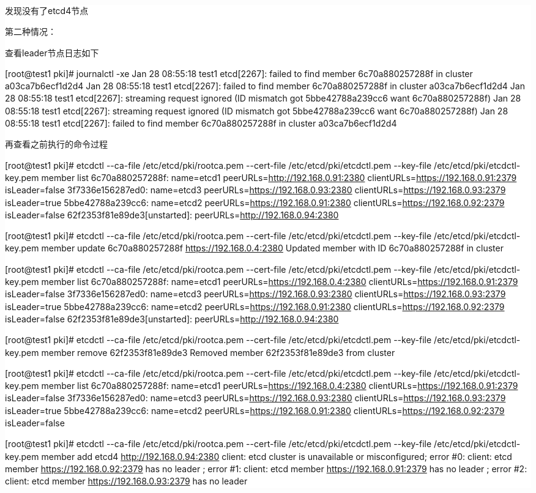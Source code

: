 发现没有了etcd4节点


第二种情况：

查看leader节点日志如下

[root@test1 pki]# journalctl -xe
Jan 28 08:55:18 test1 etcd[2267]: failed to find member 6c70a880257288f in cluster a03ca7b6ecf1d2d4
Jan 28 08:55:18 test1 etcd[2267]: failed to find member 6c70a880257288f in cluster a03ca7b6ecf1d2d4
Jan 28 08:55:18 test1 etcd[2267]: streaming request ignored (ID mismatch got 5bbe42788a239cc6 want 6c70a880257288f)
Jan 28 08:55:18 test1 etcd[2267]: streaming request ignored (ID mismatch got 5bbe42788a239cc6 want 6c70a880257288f)
Jan 28 08:55:18 test1 etcd[2267]: failed to find member 6c70a880257288f in cluster a03ca7b6ecf1d2d4

再查看之前执行的命令过程

[root@test1 pki]# etcdctl --ca-file /etc/etcd/pki/rootca.pem --cert-file /etc/etcd/pki/etcdctl.pem --key-file /etc/etcd/pki/etcdctl-key.pem member list
6c70a880257288f: name=etcd1 peerURLs=http://192.168.0.91:2380 clientURLs=https://192.168.0.91:2379 isLeader=false
3f7336e156287ed0: name=etcd3 peerURLs=https://192.168.0.93:2380 clientURLs=https://192.168.0.93:2379 isLeader=true
5bbe42788a239cc6: name=etcd2 peerURLs=https://192.168.0.91:2380 clientURLs=https://192.168.0.92:2379 isLeader=false
62f2353f81e89de3[unstarted]: peerURLs=http://192.168.0.94:2380

[root@test1 pki]# etcdctl --ca-file /etc/etcd/pki/rootca.pem --cert-file /etc/etcd/pki/etcdctl.pem --key-file /etc/etcd/pki/etcdctl-key.pem member update 6c70a880257288f https://192.168.0.4:2380
Updated member with ID 6c70a880257288f in cluster

[root@test1 pki]# etcdctl --ca-file /etc/etcd/pki/rootca.pem --cert-file /etc/etcd/pki/etcdctl.pem --key-file /etc/etcd/pki/etcdctl-key.pem member list
6c70a880257288f: name=etcd1 peerURLs=https://192.168.0.4:2380 clientURLs=https://192.168.0.91:2379 isLeader=false
3f7336e156287ed0: name=etcd3 peerURLs=https://192.168.0.93:2380 clientURLs=https://192.168.0.93:2379 isLeader=true
5bbe42788a239cc6: name=etcd2 peerURLs=https://192.168.0.91:2380 clientURLs=https://192.168.0.92:2379 isLeader=false
62f2353f81e89de3[unstarted]: peerURLs=http://192.168.0.94:2380

[root@test1 pki]# etcdctl --ca-file /etc/etcd/pki/rootca.pem --cert-file /etc/etcd/pki/etcdctl.pem --key-file /etc/etcd/pki/etcdctl-key.pem member remove 62f2353f81e89de3
Removed member 62f2353f81e89de3 from cluster

[root@test1 pki]# etcdctl --ca-file /etc/etcd/pki/rootca.pem --cert-file /etc/etcd/pki/etcdctl.pem --key-file /etc/etcd/pki/etcdctl-key.pem member list
6c70a880257288f: name=etcd1 peerURLs=https://192.168.0.4:2380 clientURLs=https://192.168.0.91:2379 isLeader=false
3f7336e156287ed0: name=etcd3 peerURLs=https://192.168.0.93:2380 clientURLs=https://192.168.0.93:2379 isLeader=true
5bbe42788a239cc6: name=etcd2 peerURLs=https://192.168.0.91:2380 clientURLs=https://192.168.0.92:2379 isLeader=false

[root@test1 pki]# etcdctl --ca-file /etc/etcd/pki/rootca.pem --cert-file /etc/etcd/pki/etcdctl.pem --key-file /etc/etcd/pki/etcdctl-key.pem member add etcd4 http://192.168.0.94:2380
client: etcd cluster is unavailable or misconfigured; error #0: client: etcd member https://192.168.0.92:2379 has no leader
; error #1: client: etcd member https://192.168.0.91:2379 has no leader
; error #2: client: etcd member https://192.168.0.93:2379 has no leader
